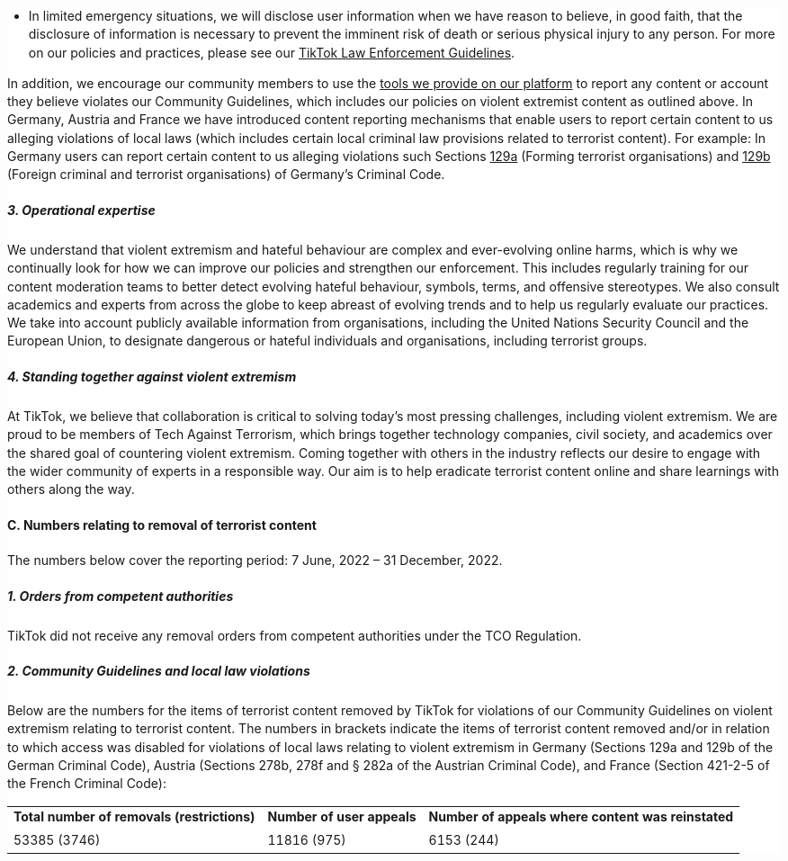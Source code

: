 * In limited emergency situations, we will disclose user information when we have reason to believe, in good faith, that the disclosure of information is necessary to prevent the imminent risk of death or serious physical injury to any person. For more on our policies and practices, please see our [TikTok Law Enforcement Guidelines](https://www.tiktok.com/legal/page/global/law-enforcement/en).

In addition, we encourage our community members to use the [tools we provide on our platform](https://support.tiktok.com/en/safety-hc/report-a-problem) to report any content or account they believe violates our Community Guidelines, which includes our policies on violent extremist content as outlined above. In Germany, Austria and France we have introduced content reporting mechanisms that enable users to report certain content to us alleging violations of local laws (which includes certain local criminal law provisions related to terrorist content). For example: In Germany users can report certain content to us alleging violations such Sections [129a](https://www.gesetze-im-internet.de/stgb/__129a.html) (Forming terrorist organisations) and [129b](https://www.gesetze-im-internet.de/stgb/__129b.html) (Foreign criminal and terrorist organisations) of Germany’s Criminal Code. 

##### 3\. Operational expertise

We understand that violent extremism and hateful behaviour are complex and ever-evolving online harms, which is why we continually look for how we can improve our policies and strengthen our enforcement. This includes regularly training for our content moderation teams to better detect evolving hateful behaviour, symbols, terms, and offensive stereotypes. We also consult academics and experts from across the globe to keep abreast of evolving trends and to help us regularly evaluate our practices. We take into account publicly available information from organisations, including the United Nations Security Council and the European Union, to designate dangerous or hateful individuals and organisations, including terrorist groups.

##### 4\. Standing together against violent extremism

At TikTok, we believe that collaboration is critical to solving today’s most pressing challenges, including violent extremism. We are proud to be members of Tech Against Terrorism, which brings together technology companies, civil society, and academics over the shared goal of countering violent extremism. Coming together with others in the industry reflects our desire to engage with the wider community of experts in a responsible way. Our aim is to help eradicate terrorist content online and share learnings with others along the way.

#### **C. Numbers relating to removal of terrorist content** 

The numbers below cover the reporting period: 7 June, 2022 – 31 December, 2022.

##### **1\. Orders from competent authorities** 

TikTok did not receive any removal orders from competent authorities under the TCO Regulation. 

##### **2\. Community Guidelines and local law violations** 

Below are the numbers for the items of terrorist content removed by TikTok for violations of our Community Guidelines on violent extremism relating to terrorist content. The numbers in brackets indicate the items of terrorist content removed and/or in relation to which access was disabled for violations of local laws relating to violent extremism in Germany (Sections 129a and 129b of the German Criminal Code), Austria (Sections 278b, 278f and § 282a of the Austrian Criminal Code), and France (Section 421-2-5 of the French Criminal Code):

|     |     |     |
| --- | --- | --- |
| **Total number of removals (restrictions)** | **Number of user appeals** | **Number of appeals where content was reinstated** |
| 53385 (3746) | 11816 (975) | 6153 (244) |
